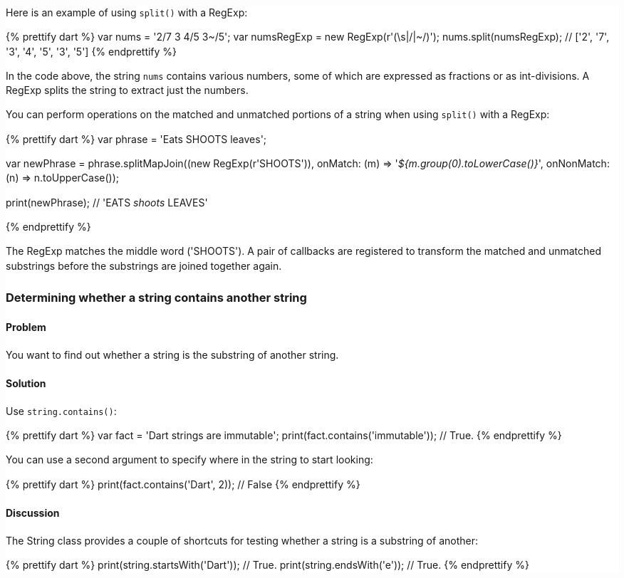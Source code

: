 Here is an example of using `split()` with a RegExp:

{% prettify dart %}
var nums = '2/7 3 4/5 3~/5';
var numsRegExp = new RegExp(r'(\s|/|~/)');
nums.split(numsRegExp); // ['2', '7', '3', '4', '5', '3', '5']
{% endprettify %}

In the code above, the string `nums` contains various numbers, some of which
are expressed as fractions or as int-divisions. A RegExp splits the string to
extract just the numbers.

You can perform operations on the matched and unmatched portions of a string
when using `split()` with a RegExp:

{% prettify dart %}
var phrase = 'Eats SHOOTS leaves';

var newPhrase = phrase.splitMapJoin((new RegExp(r'SHOOTS')),
  onMatch:    (m) => '*${m.group(0).toLowerCase()}*',
  onNonMatch: (n) => n.toUpperCase());

print(newPhrase); // 'EATS *shoots* LEAVES'
  
{% endprettify %}

The RegExp matches the middle word ('SHOOTS'). A pair of callbacks are
registered to transform the matched and unmatched substrings before the
substrings are joined together again.


### Determining whether a string contains another string

#### Problem

You want to find out whether a string is the substring of another string.

#### Solution

Use `string.contains()`:

{% prettify dart %}
var fact = 'Dart strings are immutable';
print(fact.contains('immutable')); // True.
{% endprettify %}

You can use a second argument to specify where in the string to start looking:

{% prettify dart %}
print(fact.contains('Dart', 2)); // False
{% endprettify %}

#### Discussion

The String class provides a couple of shortcuts for testing whether a
string is a substring of another:

{% prettify dart %}
print(string.startsWith('Dart')); // True.
print(string.endsWith('e'));      // True.
{% endprettify %}

